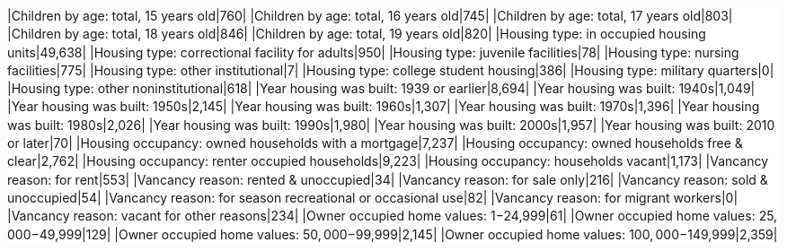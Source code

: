 |Children by age: total, 15 years old|760|
|Children by age: total, 16 years old|745|
|Children by age: total, 17 years old|803|
|Children by age: total, 18 years old|846|
|Children by age: total, 19 years old|820|
|Housing type: in occupied housing units|49,638|
|Housing type: correctional facility for adults|950|
|Housing type: juvenile facilities|78|
|Housing type: nursing facilities|775|
|Housing type: other institutional|7|
|Housing type: college student housing|386|
|Housing type: military quarters|0|
|Housing type: other noninstitutional|618|
|Year housing was built: 1939 or earlier|8,694|
|Year housing was built: 1940s|1,049|
|Year housing was built: 1950s|2,145|
|Year housing was built: 1960s|1,307|
|Year housing was built: 1970s|1,396|
|Year housing was built: 1980s|2,026|
|Year housing was built: 1990s|1,980|
|Year housing was built: 2000s|1,957|
|Year housing was built: 2010 or later|70|
|Housing occupancy: owned households with a mortgage|7,237|
|Housing occupancy: owned households free & clear|2,762|
|Housing occupancy: renter occupied households|9,223|
|Housing occupancy: households vacant|1,173|
|Vancancy reason: for rent|553|
|Vancancy reason: rented & unoccupied|34|
|Vancancy reason: for sale only|216|
|Vancancy reason: sold & unoccupied|54|
|Vancancy reason: for season recreational or occasional use|82|
|Vancancy reason: for migrant workers|0|
|Vancancy reason: vacant for other reasons|234|
|Owner occupied home values: $1-$24,999|61|
|Owner occupied home values: $25,000-$49,999|129|
|Owner occupied home values: $50,000-$99,999|2,145|
|Owner occupied home values: $100,000-$149,999|2,359|
